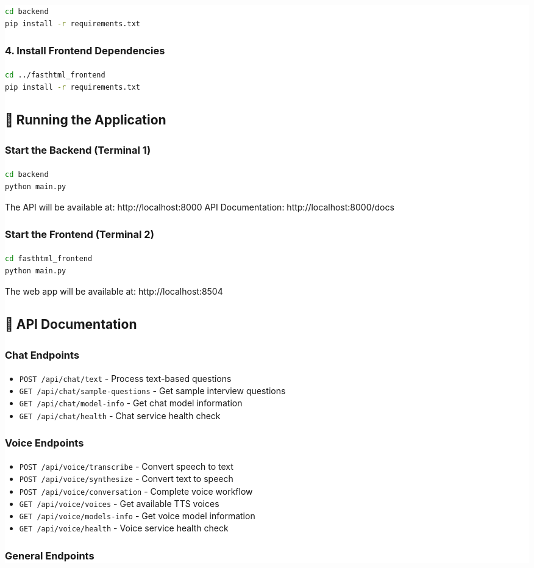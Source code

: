 ```bash
cd backend
pip install -r requirements.txt
```

### 4. Install Frontend Dependencies

```bash
cd ../fasthtml_frontend
pip install -r requirements.txt
```

## 🚀 Running the Application

### Start the Backend (Terminal 1)

```bash
cd backend
python main.py
```

The API will be available at: http://localhost:8000
API Documentation: http://localhost:8000/docs

### Start the Frontend (Terminal 2)

```bash
cd fasthtml_frontend
python main.py
```

The web app will be available at: http://localhost:8504

## 📖 API Documentation

### Chat Endpoints

- `POST /api/chat/text` - Process text-based questions
- `GET /api/chat/sample-questions` - Get sample interview questions
- `GET /api/chat/model-info` - Get chat model information
- `GET /api/chat/health` - Chat service health check

### Voice Endpoints

- `POST /api/voice/transcribe` - Convert speech to text
- `POST /api/voice/synthesize` - Convert text to speech
- `POST /api/voice/conversation` - Complete voice workflow
- `GET /api/voice/voices` - Get available TTS voices
- `GET /api/voice/models-info` - Get voice model information
- `GET /api/voice/health` - Voice service health check

### General Endpoints
